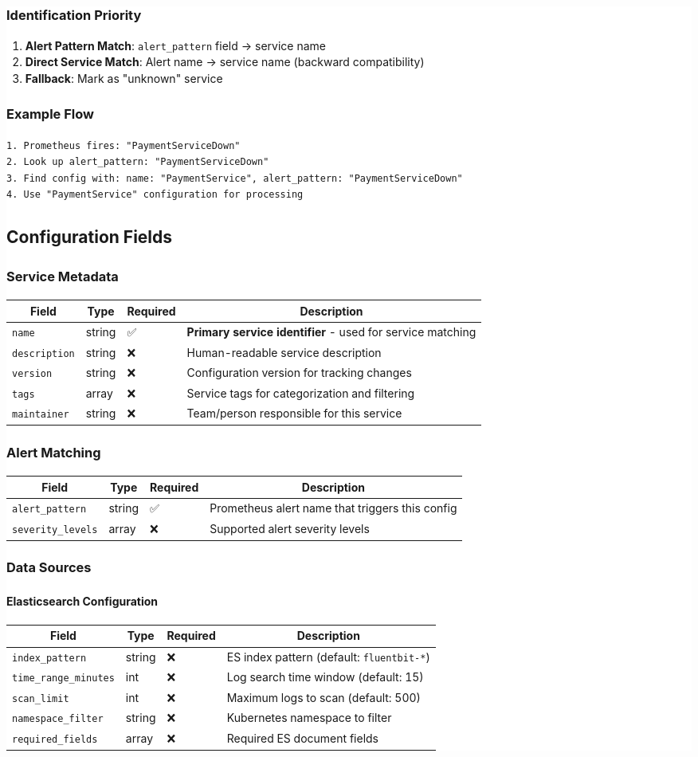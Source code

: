 ### Identification Priority

1. **Alert Pattern Match**: `alert_pattern` field → service name
2. **Direct Service Match**: Alert name → service name (backward compatibility)
3. **Fallback**: Mark as "unknown" service

### Example Flow

```
1. Prometheus fires: "PaymentServiceDown"
2. Look up alert_pattern: "PaymentServiceDown" 
3. Find config with: name: "PaymentService", alert_pattern: "PaymentServiceDown"
4. Use "PaymentService" configuration for processing
```

## Configuration Fields

### Service Metadata

| Field | Type | Required | Description |
|-------|------|----------|-------------|
| `name` | string | ✅ | **Primary service identifier** - used for service matching |
| `description` | string | ❌ | Human-readable service description |
| `version` | string | ❌ | Configuration version for tracking changes |
| `tags` | array | ❌ | Service tags for categorization and filtering |
| `maintainer` | string | ❌ | Team/person responsible for this service |

### Alert Matching

| Field | Type | Required | Description |
|-------|------|----------|-------------|
| `alert_pattern` | string | ✅ | Prometheus alert name that triggers this config |
| `severity_levels` | array | ❌ | Supported alert severity levels |

### Data Sources

#### Elasticsearch Configuration

| Field | Type | Required | Description |
|-------|------|----------|-------------|
| `index_pattern` | string | ❌ | ES index pattern (default: `fluentbit-*`) |
| `time_range_minutes` | int | ❌ | Log search time window (default: 15) |
| `scan_limit` | int | ❌ | Maximum logs to scan (default: 500) |
| `namespace_filter` | string | ❌ | Kubernetes namespace to filter |
| `required_fields` | array | ❌ | Required ES document fields |
